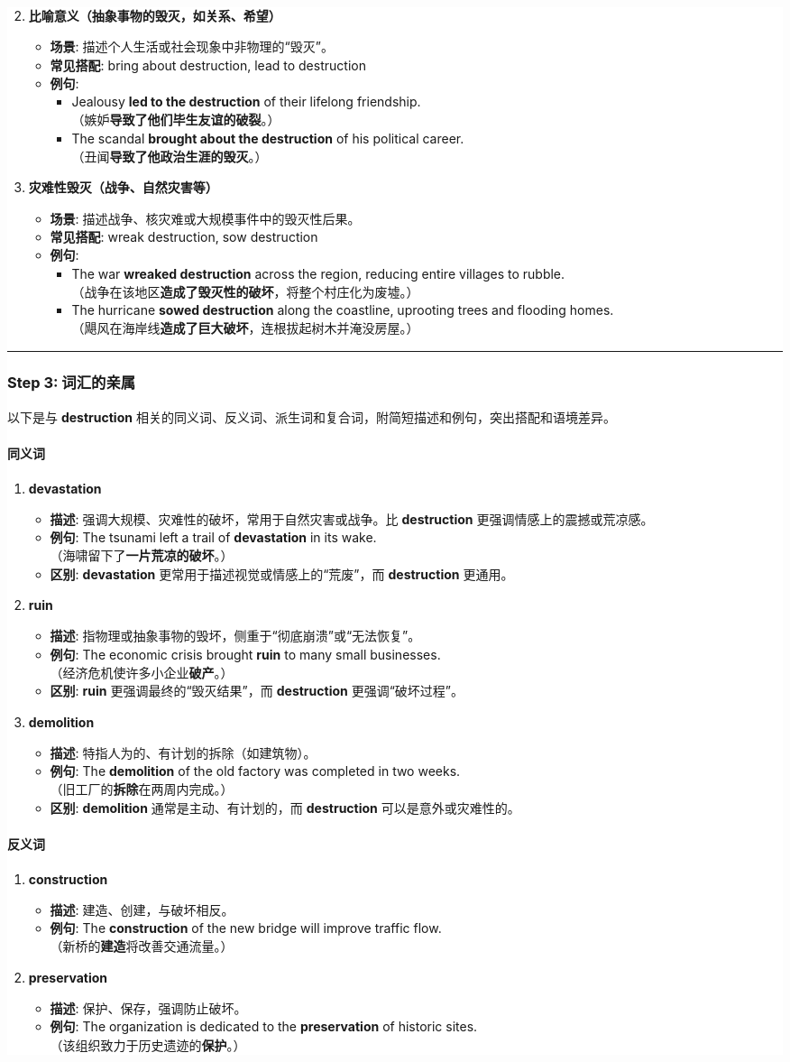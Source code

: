 2. **比喻意义（抽象事物的毁灭，如关系、希望）**  
   - **场景**: 描述个人生活或社会现象中非物理的“毁灭”。  
   - **常见搭配**: bring about destruction, lead to destruction  
   - **例句**:  
     - Jealousy **led to the destruction** of their lifelong friendship.  
       （嫉妒**导致了他们毕生友谊的破裂**。）  
     - The scandal **brought about the destruction** of his political career.  
       （丑闻**导致了他政治生涯的毁灭**。）  

3. **灾难性毁灭（战争、自然灾害等）**  
   - **场景**: 描述战争、核灾难或大规模事件中的毁灭性后果。  
   - **常见搭配**: wreak destruction, sow destruction  
   - **例句**:  
     - The war **wreaked destruction** across the region, reducing entire villages to rubble.  
       （战争在该地区**造成了毁灭性的破坏**，将整个村庄化为废墟。）  
     - The hurricane **sowed destruction** along the coastline, uprooting trees and flooding homes.  
       （飓风在海岸线**造成了巨大破坏**，连根拔起树木并淹没房屋。）  

---

### Step 3: 词汇的亲属

以下是与 **destruction** 相关的同义词、反义词、派生词和复合词，附简短描述和例句，突出搭配和语境差异。

#### 同义词
1. **devastation**  
   - **描述**: 强调大规模、灾难性的破坏，常用于自然灾害或战争。比 **destruction** 更强调情感上的震撼或荒凉感。  
   - **例句**: The tsunami left a trail of **devastation** in its wake.  
     （海啸留下了**一片荒凉的破坏**。）  
   - **区别**: **devastation** 更常用于描述视觉或情感上的“荒废”，而 **destruction** 更通用。  

2. **ruin**  
   - **描述**: 指物理或抽象事物的毁坏，侧重于“彻底崩溃”或“无法恢复”。  
   - **例句**: The economic crisis brought **ruin** to many small businesses.  
     （经济危机使许多小企业**破产**。）  
   - **区别**: **ruin** 更强调最终的“毁灭结果”，而 **destruction** 更强调“破坏过程”。  

3. **demolition**  
   - **描述**: 特指人为的、有计划的拆除（如建筑物）。  
   - **例句**: The **demolition** of the old factory was completed in two weeks.  
     （旧工厂的**拆除**在两周内完成。）  
   - **区别**: **demolition** 通常是主动、有计划的，而 **destruction** 可以是意外或灾难性的。  

#### 反义词
1. **construction**  
   - **描述**: 建造、创建，与破坏相反。  
   - **例句**: The **construction** of the new bridge will improve traffic flow.  
     （新桥的**建造**将改善交通流量。）  

2. **preservation**  
   - **描述**: 保护、保存，强调防止破坏。  
   - **例句**: The organization is dedicated to the **preservation** of historic sites.  
     （该组织致力于历史遗迹的**保护**。）  
